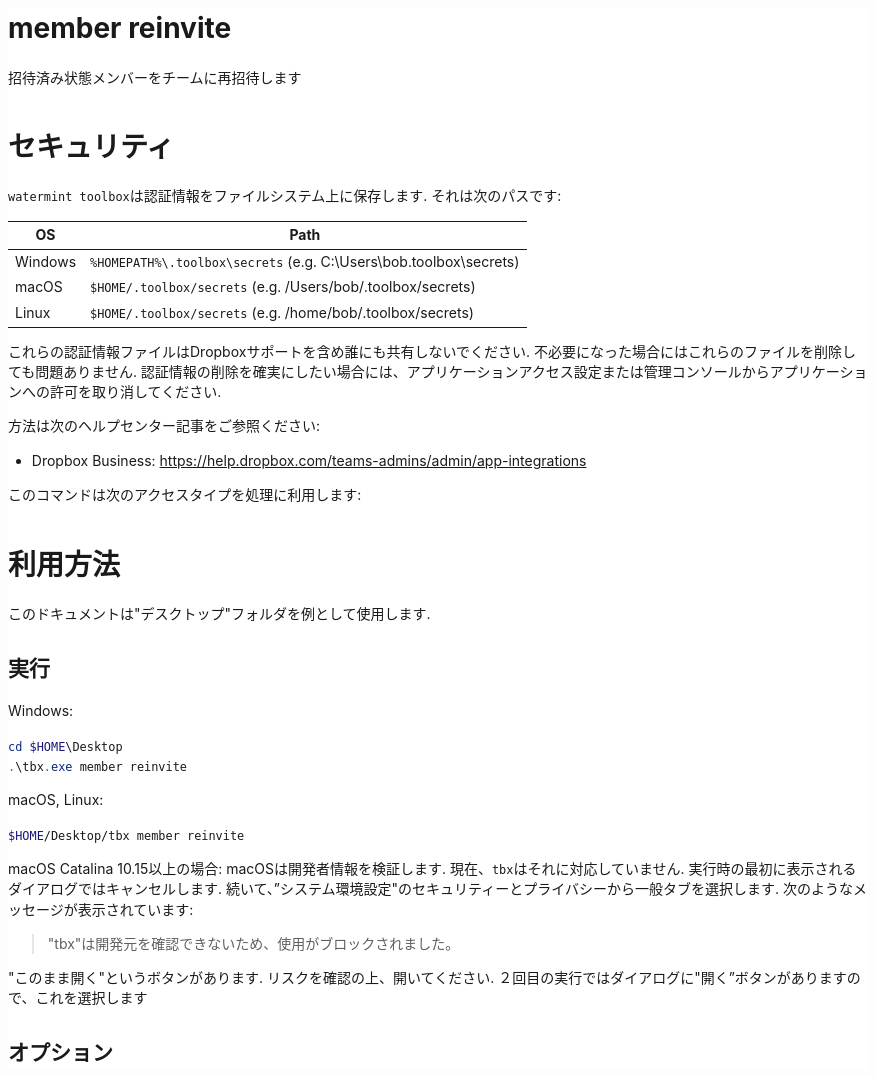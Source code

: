 # member reinvite 

招待済み状態メンバーをチームに再招待します 

# セキュリティ

`watermint toolbox`は認証情報をファイルシステム上に保存します. それは次のパスです:

| OS       | Path                                                               |
| -------- | ------------------------------------------------------------------ |
| Windows  | `%HOMEPATH%\.toolbox\secrets` (e.g. C:\Users\bob\.toolbox\secrets) |
| macOS    | `$HOME/.toolbox/secrets` (e.g. /Users/bob/.toolbox/secrets)        |
| Linux    | `$HOME/.toolbox/secrets` (e.g. /home/bob/.toolbox/secrets)         |

これらの認証情報ファイルはDropboxサポートを含め誰にも共有しないでください.
不必要になった場合にはこれらのファイルを削除しても問題ありません. 認証情報の削除を確実にしたい場合には、アプリケーションアクセス設定または管理コンソールからアプリケーションへの許可を取り消してください.

方法は次のヘルプセンター記事をご参照ください:
* Dropbox Business: https://help.dropbox.com/teams-admins/admin/app-integrations

このコマンドは次のアクセスタイプを処理に利用します:

# 利用方法

このドキュメントは"デスクトップ"フォルダを例として使用します.

## 実行

Windows:

```powershell
cd $HOME\Desktop
.\tbx.exe member reinvite 
```

macOS, Linux:

```bash
$HOME/Desktop/tbx member reinvite 
```

macOS Catalina 10.15以上の場合: macOSは開発者情報を検証します. 現在、`tbx`はそれに対応していません. 実行時の最初に表示されるダイアログではキャンセルします. 続いて、”システム環境設定"のセキュリティーとプライバシーから一般タブを選択します.
次のようなメッセージが表示されています:
> "tbx"は開発元を確認できないため、使用がブロックされました。

"このまま開く"というボタンがあります. リスクを確認の上、開いてください. ２回目の実行ではダイアログに"開く”ボタンがありますので、これを選択します

## オプション
